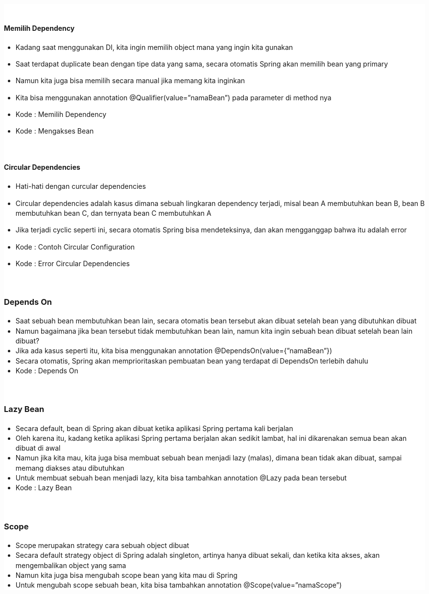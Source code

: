  
 
#### Memilih Dependency
* Kadang saat menggunakan DI, kita ingin memilih object mana yang ingin kita gunakan
* Saat terdapat duplicate bean dengan tipe data yang sama, secara otomatis Spring akan memilih bean yang primary
* Namun kita juga bisa memilih secara manual jika memang kita inginkan
* Kita bisa menggunakan annotation @Qualifier(value=”namaBean”) pada parameter di method nya
* Kode : Memilih Dependency
 
* Kode : Mengakses Bean
 
 
#### Circular Dependencies
* Hati-hati dengan curcular dependencies
* Circular dependencies adalah kasus dimana sebuah lingkaran dependency terjadi, misal bean A membutuhkan bean B, bean B membutuhkan bean C, dan ternyata bean C membutuhkan A
* Jika terjadi cyclic seperti ini, secara otomatis Spring bisa mendeteksinya, dan akan mengganggap bahwa itu adalah error
 
* Kode : Contoh Circular Configuration
 
* Kode : Error Circular Dependencies
 
 
### Depends On
* Saat sebuah bean membutuhkan bean lain, secara otomatis bean tersebut akan dibuat setelah bean yang dibutuhkan dibuat
* Namun bagaimana jika bean tersebut tidak membutuhkan bean lain, namun kita ingin sebuah bean dibuat setelah bean lain dibuat?
* Jika ada kasus seperti itu, kita bisa menggunakan annotation @DependsOn(value={”namaBean”})
* Secara otomatis, Spring akan memprioritaskan pembuatan bean yang terdapat di DependsOn terlebih dahulu
* Kode : Depends On
 
 
 
### Lazy Bean
* Secara default, bean di Spring akan dibuat ketika aplikasi Spring pertama kali berjalan
* Oleh karena itu, kadang ketika aplikasi Spring pertama berjalan akan sedikit lambat, hal ini dikarenakan semua bean akan dibuat di awal
* Namun jika kita mau, kita juga bisa membuat sebuah bean menjadi lazy (malas), dimana bean tidak akan dibuat, sampai memang diakses atau dibutuhkan
* Untuk membuat sebuah bean menjadi lazy, kita bisa tambahkan annotation @Lazy pada bean tersebut
* Kode : Lazy Bean
 
 
### Scope
* Scope merupakan strategy cara sebuah object dibuat
* Secara default strategy object di Spring adalah singleton, artinya hanya dibuat sekali, dan ketika kita akses, akan mengembalikan object yang sama
* Namun kita juga bisa mengubah scope bean yang kita mau di Spring
* Untuk mengubah scope sebuah bean, kita bisa tambahkan annotation @Scope(value=”namaScope”)
 
 